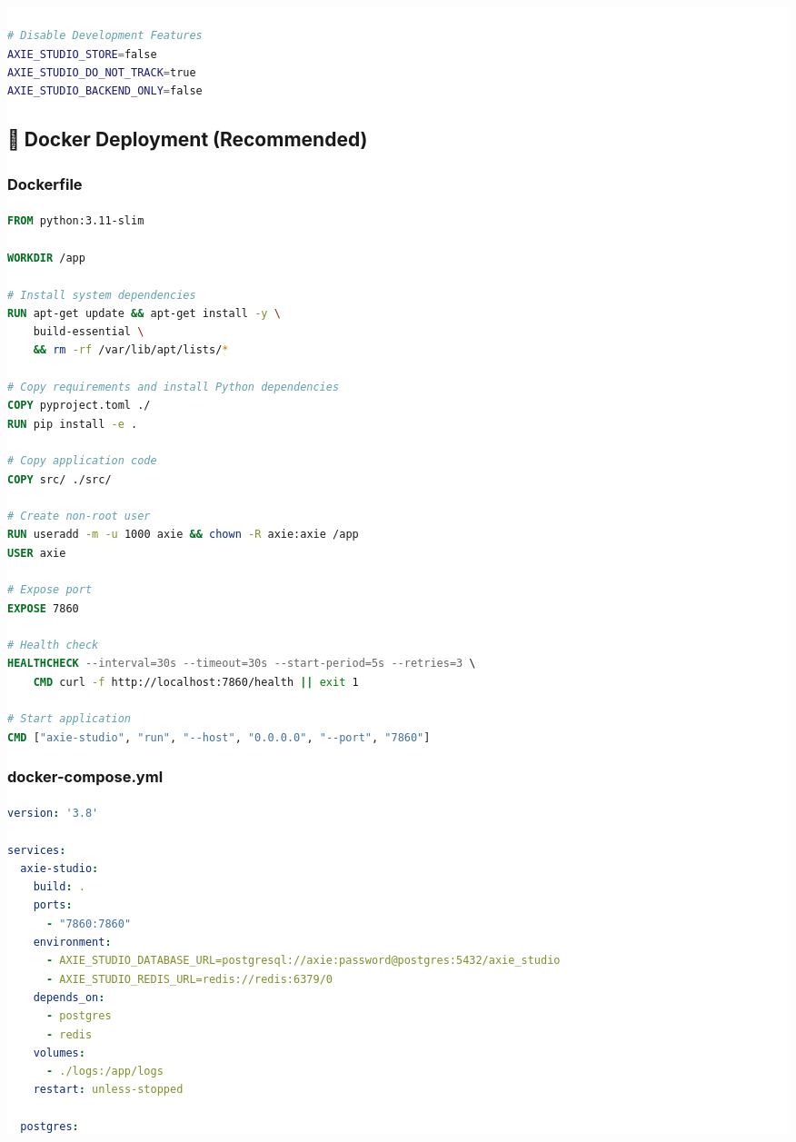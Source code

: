 ```bash

# Disable Development Features
AXIE_STUDIO_STORE=false
AXIE_STUDIO_DO_NOT_TRACK=true
AXIE_STUDIO_BACKEND_ONLY=false
```

## 🐳 Docker Deployment (Recommended)

### Dockerfile
```dockerfile
FROM python:3.11-slim

WORKDIR /app

# Install system dependencies
RUN apt-get update && apt-get install -y \
    build-essential \
    && rm -rf /var/lib/apt/lists/*

# Copy requirements and install Python dependencies
COPY pyproject.toml ./
RUN pip install -e .

# Copy application code
COPY src/ ./src/

# Create non-root user
RUN useradd -m -u 1000 axie && chown -R axie:axie /app
USER axie

# Expose port
EXPOSE 7860

# Health check
HEALTHCHECK --interval=30s --timeout=30s --start-period=5s --retries=3 \
    CMD curl -f http://localhost:7860/health || exit 1

# Start application
CMD ["axie-studio", "run", "--host", "0.0.0.0", "--port", "7860"]
```

### docker-compose.yml
```yaml
version: '3.8'

services:
  axie-studio:
    build: .
    ports:
      - "7860:7860"
    environment:
      - AXIE_STUDIO_DATABASE_URL=postgresql://axie:password@postgres:5432/axie_studio
      - AXIE_STUDIO_REDIS_URL=redis://redis:6379/0
    depends_on:
      - postgres
      - redis
    volumes:
      - ./logs:/app/logs
    restart: unless-stopped

  postgres:
```